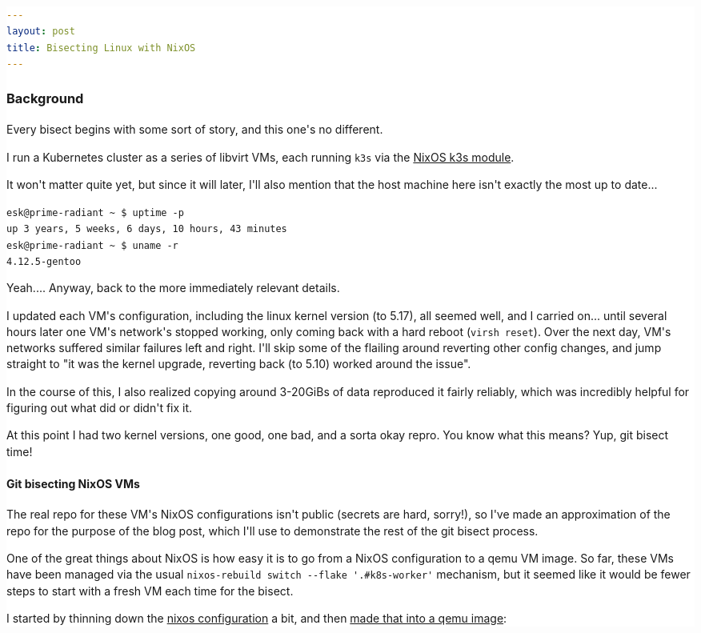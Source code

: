 ```yaml
---
layout: post
title: Bisecting Linux with NixOS
---
```


### Background

Every bisect begins with some sort of story, and this one's no different.

I run a Kubernetes cluster as a series of libvirt VMs, each running `k3s` via the [NixOS k3s module](https://github.com/NixOS/nixpkgs/blob/3fe4fe90a6f411a677c566cd030eea4b0359f8ef/nixos/modules/services/cluster/k3s/default.nix).

It won't matter quite yet, but since it will later, I'll also mention that the
host machine here isn't exactly the most up to date...

```
esk@prime-radiant ~ $ uptime -p
up 3 years, 5 weeks, 6 days, 10 hours, 43 minutes
esk@prime-radiant ~ $ uname -r
4.12.5-gentoo
```

Yeah.... Anyway, back to the more immediately relevant details.

I updated each VM's configuration, including the linux kernel version (to
5.17), all seemed well, and I carried on... until several hours later one VM's
network's stopped working, only coming back with a hard reboot (`virsh reset`).
Over the next day, VM's networks suffered similar failures left and right. I'll
skip some of the flailing around reverting other config changes, and jump
straight to "it was the kernel upgrade, reverting back (to 5.10) worked around
the issue".

In the course of this, I also realized copying around 3-20GiBs of data
reproduced it fairly reliably, which was incredibly helpful for figuring out
what did or didn't fix it.

At this point I had two kernel versions, one good, one bad, and a sorta okay
repro. You know what this means? Yup, git bisect time!

#### Git bisecting NixOS VMs

The real repo for these VM's NixOS configurations isn't public (secrets are
hard, sorry!), so I've made an approximation of the repo for the purpose of the
blog post, which I'll use to demonstrate the rest of the git bisect process.

One of the great things about NixOS is how easy it is to go from a NixOS
configuration to a qemu VM image. So far, these VMs have been managed via the
usual `nixos-rebuild switch --flake '.#k8s-worker'` mechanism, but it seemed
like it would be fewer steps to start with a fresh VM each time for the bisect.

I started by thinning down the [nixos configuration](https://github.com/euank/nixos-linux-bisect-post/blob/465af387e8035042267d8fd0a5f2da2f043aff4f/repro/configuration.nix) a bit, and then [made that into a qemu image](https://github.com/euank/nixos-linux-bisect-post/commit/e743ac8c9acefe667906f8e65088b3a5b61a3c54):
